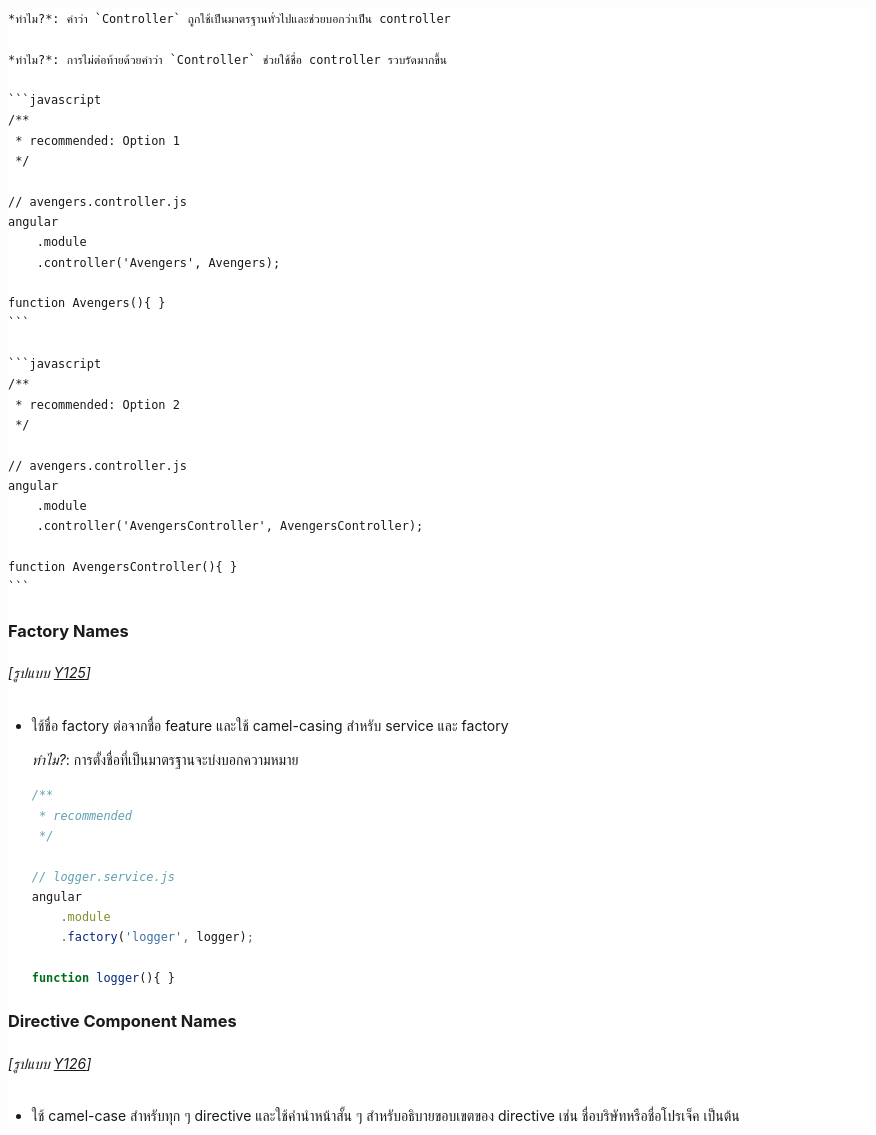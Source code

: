     *ทำไม?*: คำว่า `Controller` ถูกใช้เป็นมาตรฐานทั่วไปและช่วยบอกว่าเป็น controller

    *ทำไม?*: การไม่ต่อท้ายด้วยคำว่า `Controller` ช่วยใช้ชื่อ controller รวบรัดมากขึ้น

    ```javascript
    /**
     * recommended: Option 1
     */

    // avengers.controller.js
    angular
        .module
        .controller('Avengers', Avengers);

    function Avengers(){ }
    ```

    ```javascript
    /**
     * recommended: Option 2
     */

    // avengers.controller.js
    angular
        .module
        .controller('AvengersController', AvengersController);

    function AvengersController(){ }
    ```

### Factory Names
###### [รูปแบบ [Y125](#style-y125)]

  - ใช้ชื่อ factory ต่อจากชื่อ feature และใช้ camel-casing สำหรับ service และ factory

    *ทำไม?*: การตั้งชื่อที่เป็นมาตรฐานจะบ่งบอกความหมาย

    ```javascript
    /**
     * recommended
     */

    // logger.service.js
    angular
        .module
        .factory('logger', logger);

    function logger(){ }
    ```

### Directive Component Names
###### [รูปแบบ [Y126](#style-y126)]

  - ใช้ camel-case สำหรับทุก ๆ directive และใช้คำนำหน้าสั้น ๆ สำหรับอธิบายขอบเขตของ directive เช่น ชื่อบริษัทหรือชื่อโปรเจ็ค เป็นต้น
